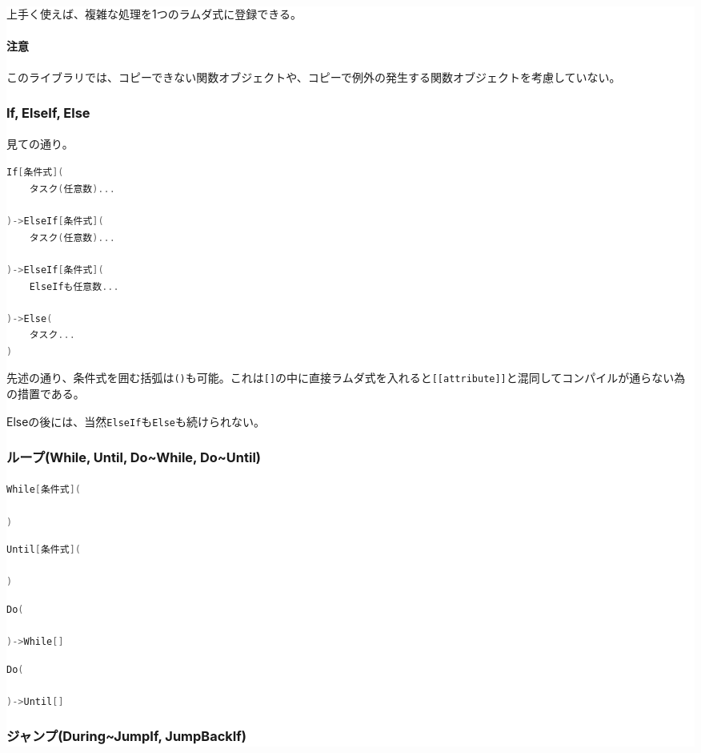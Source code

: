 上手く使えば、複雑な処理を1つのラムダ式に登録できる。

#### 注意

このライブラリでは、コピーできない関数オブジェクトや、コピーで例外の発生する関数オブジェクトを考慮していない。

### If, ElseIf, Else

見ての通り。

```c++
If[条件式](
    タスク(任意数)...

)->ElseIf[条件式](
    タスク(任意数)...

)->ElseIf[条件式](
    ElseIfも任意数...

)->Else(
    タスク...
)
```

先述の通り、条件式を囲む括弧は`()`も可能。これは`[]`の中に直接ラムダ式を入れると`[[attribute]]`と混同してコンパイルが通らない為の措置である。

Elseの後には、当然`ElseIf`も`Else`も続けられない。

### ループ(While, Until, Do~While, Do~Until)

```c++
While[条件式](

)
```

```c++
Until[条件式](

)
```

```c++
Do(

)->While[]
```

```c++
Do(

)->Until[]
```

### ジャンプ(During~JumpIf, JumpBackIf)
